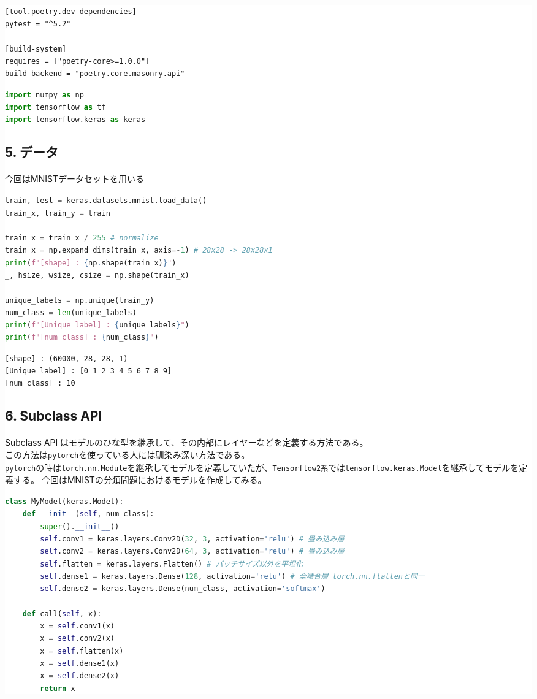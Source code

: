     [tool.poetry.dev-dependencies]
    pytest = "^5.2"
    
    [build-system]
    requires = ["poetry-core>=1.0.0"]
    build-backend = "poetry.core.masonry.api"



```python
import numpy as np
import tensorflow as tf
import tensorflow.keras as keras

```

## 5. データ

今回はMNISTデータセットを用いる


```python
train, test = keras.datasets.mnist.load_data()
train_x, train_y = train

train_x = train_x / 255 # normalize
train_x = np.expand_dims(train_x, axis=-1) # 28x28 -> 28x28x1
print(f"[shape] : {np.shape(train_x)}")
_, hsize, wsize, csize = np.shape(train_x)

unique_labels = np.unique(train_y)
num_class = len(unique_labels)
print(f"[Unique label] : {unique_labels}")
print(f"[num class] : {num_class}")

```

    [shape] : (60000, 28, 28, 1)
    [Unique label] : [0 1 2 3 4 5 6 7 8 9]
    [num class] : 10


## 6. Subclass API

Subclass API はモデルのひな型を継承して、その内部にレイヤーなどを定義する方法である。  
この方法は`pytorch`を使っている人には馴染み深い方法である。  
`pytorch`の時は`torch.nn.Module`を継承してモデルを定義していたが、`Tensorflow2系`では`tensorflow.keras.Model`を継承してモデルを定義する。 
今回はMNISTの分類問題におけるモデルを作成してみる。 


```python
class MyModel(keras.Model):
    def __init__(self, num_class):
        super().__init__()
        self.conv1 = keras.layers.Conv2D(32, 3, activation='relu') # 畳み込み層
        self.conv2 = keras.layers.Conv2D(64, 3, activation='relu') # 畳み込み層
        self.flatten = keras.layers.Flatten() # バッチサイズ以外を平坦化
        self.dense1 = keras.layers.Dense(128, activation='relu') # 全結合層 torch.nn.flattenと同一
        self.dense2 = keras.layers.Dense(num_class, activation='softmax')

    def call(self, x):
        x = self.conv1(x)
        x = self.conv2(x)
        x = self.flatten(x)
        x = self.dense1(x)
        x = self.dense2(x)
        return x

```